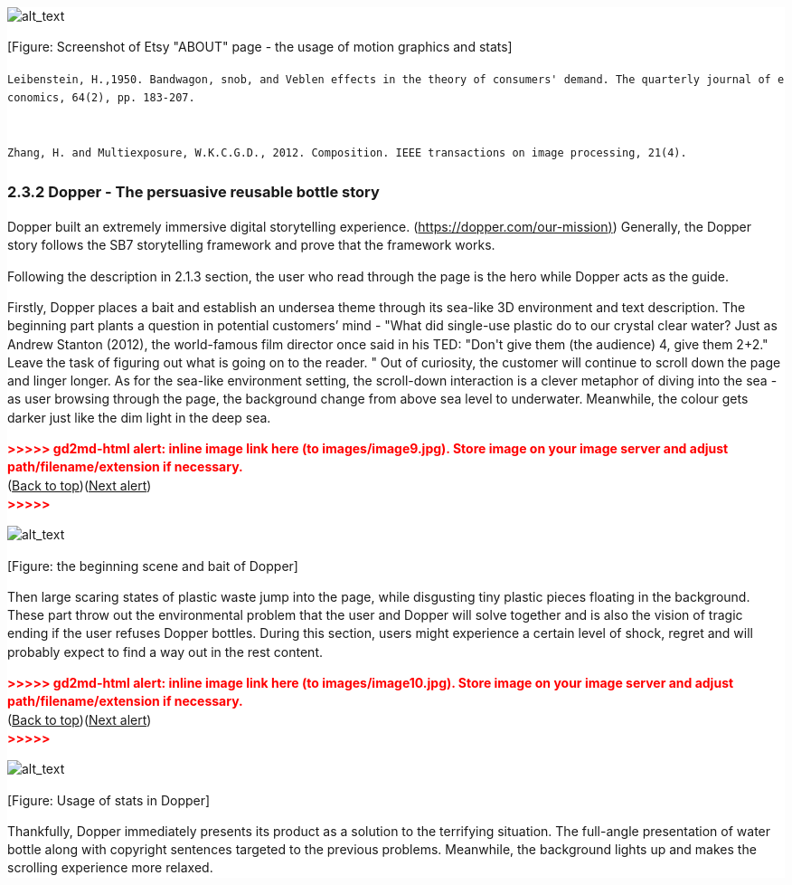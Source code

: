![alt_text](images/image8.jpg "image_tooltip")

[Figure: Screenshot of Etsy "ABOUT" page - the usage of motion graphics and stats]

    Leibenstein, H.,1950. Bandwagon, snob, and Veblen effects in the theory of consumers' demand. The quarterly journal of economics, 64(2), pp. 183-207.


    Zhang, H. and Multiexposure, W.K.C.G.D., 2012. Composition. IEEE transactions on image processing, 21(4).

### 2.3.2 Dopper - The persuasive reusable bottle story

Dopper built an extremely immersive digital storytelling experience. ([https://dopper.com/our-mission)](https://dopper.com/our-mission)) Generally, the Dopper story follows the SB7 storytelling framework and prove that the framework works.

Following the description in 2.1.3 section, the user who read through the page is the hero while Dopper acts as the guide.

Firstly, Dopper places a bait and establish an undersea theme through its sea-like 3D environment and text description. The beginning part plants a question in potential customers’ mind - "What did single-use plastic do to our crystal clear water? Just as Andrew Stanton (2012), the world-famous film director once said in his TED: "Don't give them (the audience) 4, give them 2+2." Leave the task of figuring out what is going on to the reader. " Out of curiosity, the customer will continue to scroll down the page and linger longer. As for the sea-like environment setting, the scroll-down interaction is a clever metaphor of diving into the sea - as user browsing through the page, the background change from above sea level to underwater. Meanwhile, the colour gets darker just like the dim light in the deep sea.

<p id="gdcalert9" ><span style="color: red; font-weight: bold">>>>>>  gd2md-html alert: inline image link here (to images/image9.jpg). Store image on your image server and adjust path/filename/extension if necessary. </span><br>(<a href="#">Back to top</a>)(<a href="#gdcalert10">Next alert</a>)<br><span style="color: red; font-weight: bold">>>>>> </span></p>

![alt_text](images/image9.jpg "image_tooltip")

[Figure: the beginning scene and bait of Dopper]

Then large scaring states of plastic waste jump into the page, while disgusting tiny plastic pieces floating in the background. These part throw out the environmental problem that the user and Dopper will solve together and is also the vision of tragic ending if the user refuses Dopper bottles. During this section, users might experience a certain level of shock, regret and will probably expect to find a way out in the rest content.

<p id="gdcalert10" ><span style="color: red; font-weight: bold">>>>>>  gd2md-html alert: inline image link here (to images/image10.jpg). Store image on your image server and adjust path/filename/extension if necessary. </span><br>(<a href="#">Back to top</a>)(<a href="#gdcalert11">Next alert</a>)<br><span style="color: red; font-weight: bold">>>>>> </span></p>

![alt_text](images/image10.jpg "image_tooltip")

[Figure: Usage of stats in Dopper]

Thankfully, Dopper immediately presents its product as a solution to the terrifying situation. The full-angle presentation of water bottle along with copyright sentences targeted to the previous problems. Meanwhile, the background lights up and makes the scrolling experience more relaxed.
